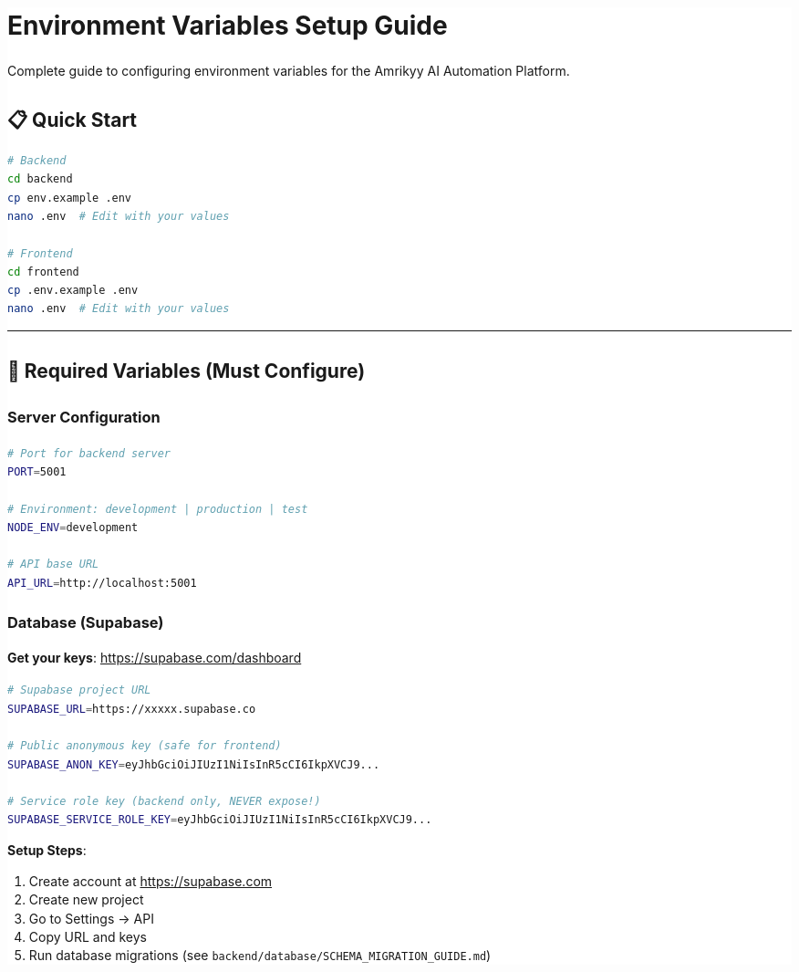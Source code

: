 # Environment Variables Setup Guide

Complete guide to configuring environment variables for the Amrikyy AI Automation Platform.

## 📋 Quick Start

```bash
# Backend
cd backend
cp env.example .env
nano .env  # Edit with your values

# Frontend
cd frontend
cp .env.example .env
nano .env  # Edit with your values
```

---

## 🔐 Required Variables (Must Configure)

### Server Configuration

```bash
# Port for backend server
PORT=5001

# Environment: development | production | test
NODE_ENV=development

# API base URL
API_URL=http://localhost:5001
```

### Database (Supabase)

**Get your keys**: https://supabase.com/dashboard

```bash
# Supabase project URL
SUPABASE_URL=https://xxxxx.supabase.co

# Public anonymous key (safe for frontend)
SUPABASE_ANON_KEY=eyJhbGciOiJIUzI1NiIsInR5cCI6IkpXVCJ9...

# Service role key (backend only, NEVER expose!)
SUPABASE_SERVICE_ROLE_KEY=eyJhbGciOiJIUzI1NiIsInR5cCI6IkpXVCJ9...
```

**Setup Steps**:
1. Create account at https://supabase.com
2. Create new project
3. Go to Settings → API
4. Copy URL and keys
5. Run database migrations (see `backend/database/SCHEMA_MIGRATION_GUIDE.md`)
